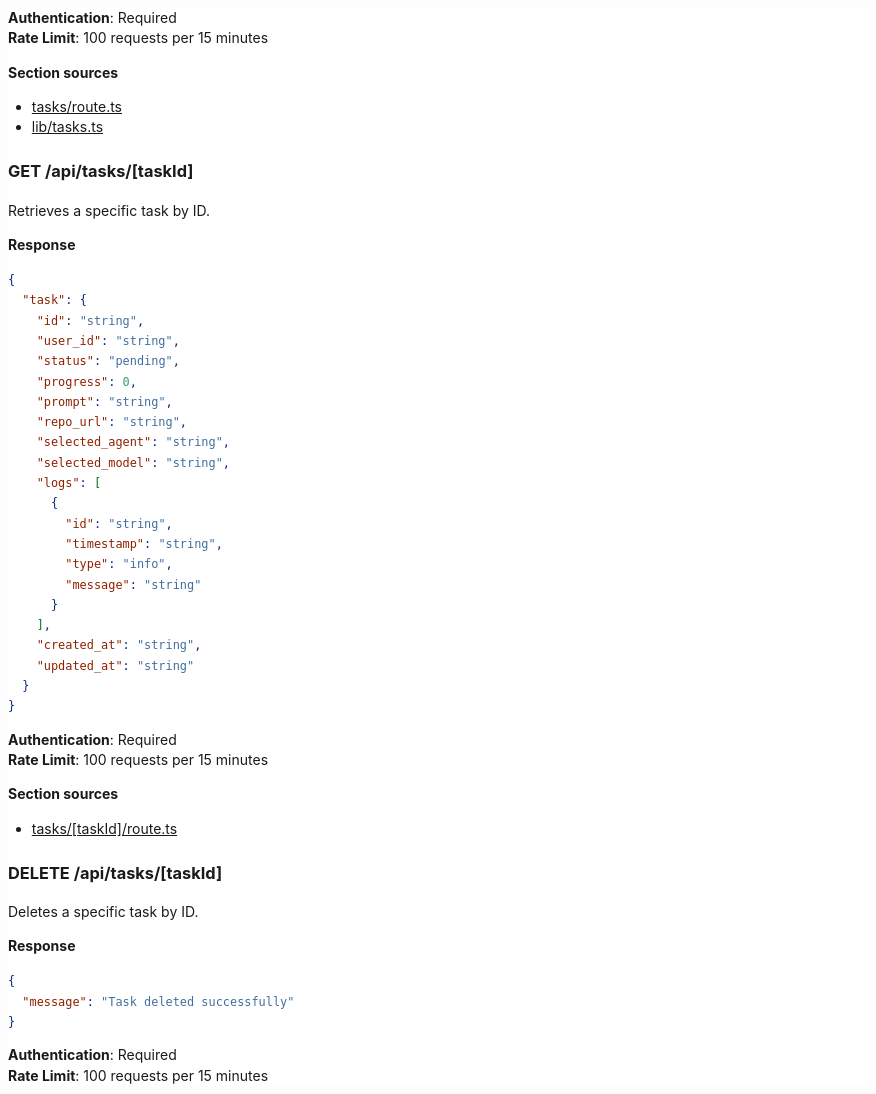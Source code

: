 **Authentication**: Required  
**Rate Limit**: 100 requests per 15 minutes

**Section sources**
- [tasks/route.ts](file://app/api/tasks/route.ts)
- [lib/tasks.ts](file://lib/tasks.ts)

### GET /api/tasks/[taskId]
Retrieves a specific task by ID.

**Response**
```json
{
  "task": {
    "id": "string",
    "user_id": "string",
    "status": "pending",
    "progress": 0,
    "prompt": "string",
    "repo_url": "string",
    "selected_agent": "string",
    "selected_model": "string",
    "logs": [
      {
        "id": "string",
        "timestamp": "string",
        "type": "info",
        "message": "string"
      }
    ],
    "created_at": "string",
    "updated_at": "string"
  }
}
```

**Authentication**: Required  
**Rate Limit**: 100 requests per 15 minutes

**Section sources**
- [tasks/[taskId]/route.ts](file://app/api/tasks/[taskId]/route.ts)

### DELETE /api/tasks/[taskId]
Deletes a specific task by ID.

**Response**
```json
{
  "message": "Task deleted successfully"
}
```

**Authentication**: Required  
**Rate Limit**: 100 requests per 15 minutes
